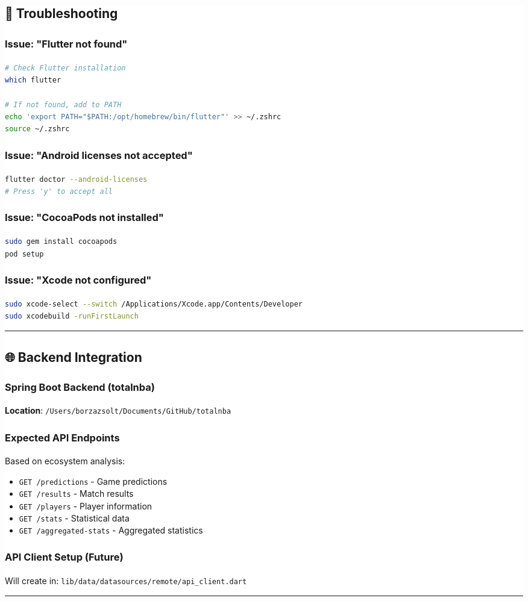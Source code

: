 
## 🔧 Troubleshooting

### Issue: "Flutter not found"
```bash
# Check Flutter installation
which flutter

# If not found, add to PATH
echo 'export PATH="$PATH:/opt/homebrew/bin/flutter"' >> ~/.zshrc
source ~/.zshrc
```

### Issue: "Android licenses not accepted"
```bash
flutter doctor --android-licenses
# Press 'y' to accept all
```

### Issue: "CocoaPods not installed"
```bash
sudo gem install cocoapods
pod setup
```

### Issue: "Xcode not configured"
```bash
sudo xcode-select --switch /Applications/Xcode.app/Contents/Developer
sudo xcodebuild -runFirstLaunch
```

---

## 🌐 Backend Integration

### Spring Boot Backend (totalnba)
**Location**: `/Users/borzazsolt/Documents/GitHub/totalnba`

### Expected API Endpoints
Based on ecosystem analysis:
- `GET /predictions` - Game predictions
- `GET /results` - Match results
- `GET /players` - Player information
- `GET /stats` - Statistical data
- `GET /aggregated-stats` - Aggregated statistics

### API Client Setup (Future)
Will create in: `lib/data/datasources/remote/api_client.dart`

---
